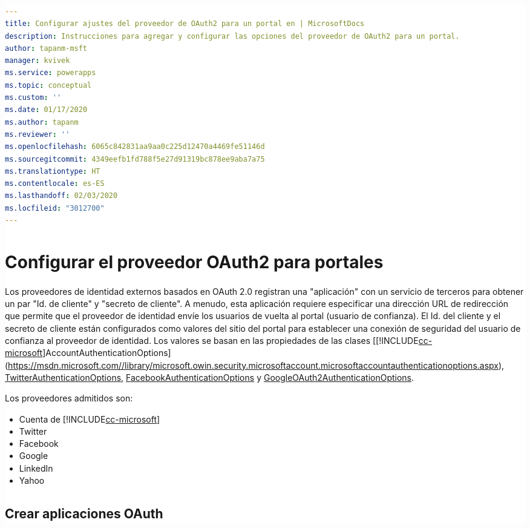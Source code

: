 ```yaml
---
title: Configurar ajustes del proveedor de OAuth2 para un portal en | MicrosoftDocs
description: Instrucciones para agregar y configurar las opciones del proveedor de OAuth2 para un portal.
author: tapanm-msft
manager: kvivek
ms.service: powerapps
ms.topic: conceptual
ms.custom: ''
ms.date: 01/17/2020
ms.author: tapanm
ms.reviewer: ''
ms.openlocfilehash: 6065c842831aa9aa0c225d12470a4469fe51146d
ms.sourcegitcommit: 4349eefb1fd788f5e27d91319bc878ee9aba7a75
ms.translationtype: HT
ms.contentlocale: es-ES
ms.lasthandoff: 02/03/2020
ms.locfileid: "3012700"
---
```

# <a name="configure-oauth2-provider-settings-for-portals"></a>Configurar el proveedor OAuth2 para portales

Los proveedores de identidad externos basados en OAuth 2.0 registran una "aplicación" con un servicio de terceros para obtener un par "Id. de cliente" y "secreto de cliente". A menudo, esta aplicación requiere especificar una dirección URL de redirección que permite que el proveedor de identidad envíe los usuarios de vuelta al portal (usuario de confianza). El Id. del cliente y el secreto de cliente están configurados como valores del sitio del portal para establecer una conexión de seguridad del usuario de confianza al proveedor de identidad. Los valores se basan en las propiedades de las clases [[!INCLUDE[cc-microsoft](../../../includes/cc-microsoft.md)]AccountAuthenticationOptions](https://msdn.microsoft.com//library/microsoft.owin.security.microsoftaccount.microsoftaccountauthenticationoptions.aspx), [TwitterAuthenticationOptions](https://msdn.microsoft.com//library/microsoft.owin.security.twitter.twitterauthenticationoptions.aspx), [FacebookAuthenticationOptions](https://msdn.microsoft.com//library/microsoft.owin.security.facebook.facebookauthenticationoptions.aspx) y [GoogleOAuth2AuthenticationOptions](https://msdn.microsoft.com//library/microsoft.owin.security.google.googleoauth2authenticationoptions.aspx).  

Los proveedores admitidos son:

- Cuenta de [!INCLUDE[cc-microsoft](../../../includes/cc-microsoft.md)]
- Twitter
- Facebook
- Google
- LinkedIn
- Yahoo

## <a name="create-oauth-applications"></a>Crear aplicaciones OAuth
